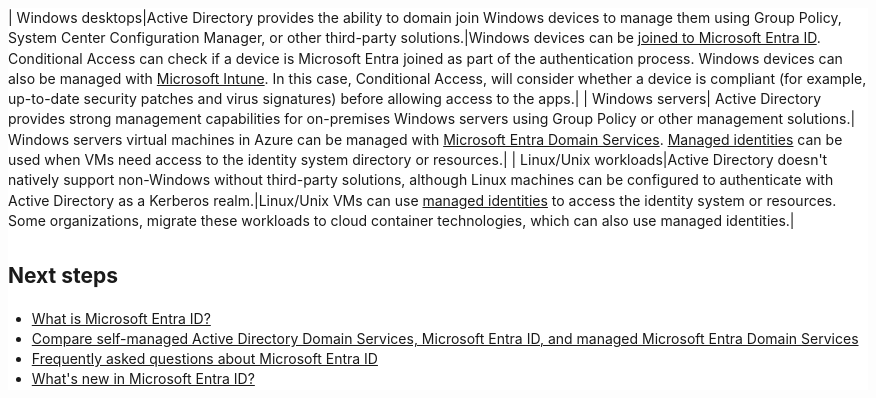 | Windows desktops|Active Directory provides the ability to domain join Windows devices to manage them using Group Policy, System Center Configuration Manager, or other third-party solutions.|Windows devices can be [joined to Microsoft Entra ID](~/identity/devices/index.yml). Conditional Access can check if a device is Microsoft Entra joined as part of the authentication process. Windows devices can also be managed with [Microsoft Intune](/mem/intune/fundamentals/what-is-intune). In this case, Conditional Access, will consider whether a device is compliant (for example, up-to-date security patches and virus signatures) before allowing access to the apps.|
| Windows servers| Active Directory provides strong management capabilities for on-premises Windows servers using Group Policy or other management solutions.| Windows servers virtual machines in Azure can be managed with [Microsoft Entra Domain Services](~/identity/domain-services/index.yml). [Managed identities](~/identity/managed-identities-azure-resources/index.yml) can be used when VMs need access to the identity system directory or resources.|
| Linux/Unix workloads|Active Directory doesn't natively support non-Windows without third-party solutions, although Linux machines can be configured to authenticate with Active Directory as a Kerberos realm.|Linux/Unix VMs can use [managed identities](~/identity/managed-identities-azure-resources/index.yml) to access the identity system or resources. Some organizations, migrate these workloads to cloud container technologies, which can also use managed identities.|

## Next steps

- [What is Microsoft Entra ID?](./whatis.md)
- [Compare self-managed Active Directory Domain Services, Microsoft Entra ID, and managed Microsoft Entra Domain Services](/entra/identity/domain-services/compare-identity-solutions)
- [Frequently asked questions about Microsoft Entra ID](faq.yml)
- [What's new in Microsoft Entra ID?](./whats-new.md)
